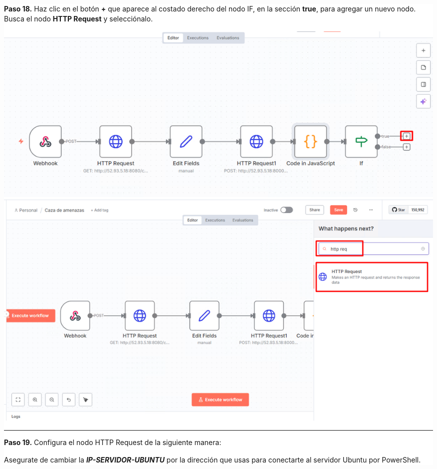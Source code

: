 
**Paso 18.** Haz clic en el botón **+** que aparece al costado derecho del nodo IF, en la sección **true**, para agregar un nuevo nodo. Busca el nodo **HTTP Request** y selecciónalo.

![labimage](../images/4Capitulo1Lab32.png)
![labimage](../images/4Capitulo1Lab33.png)

---

**Paso 19.** Configura el nodo HTTP Request de la siguiente manera:

Asegurate de cambiar la ***IP-SERVIDOR-UBUNTU*** por la dirección que usas para conectarte al servidor Ubuntu por PowerShell.
